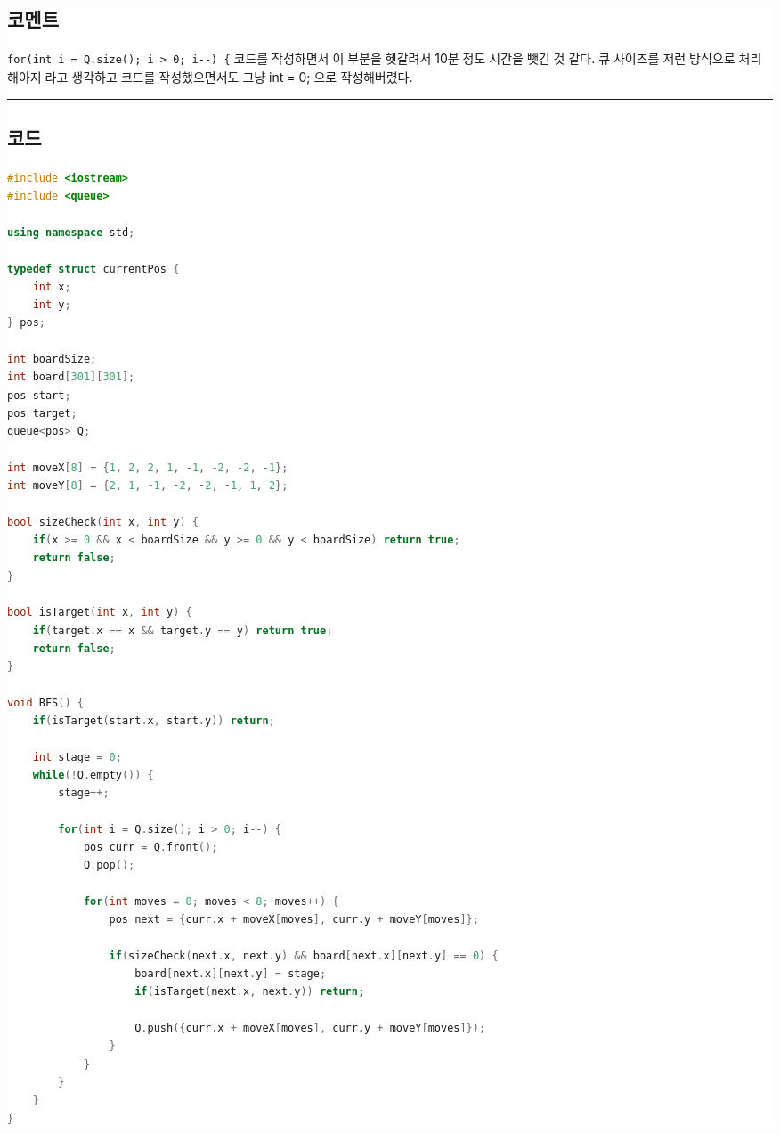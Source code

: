 
## 코멘트

`for(int i = Q.size(); i > 0; i--) {` 코드를 작성하면서 이 부분을 헷갈려서 10분 정도 시간을 뺏긴 것 같다. 큐 사이즈를 저런 방식으로 처리해아지 라고 생각하고 코드를 작성했으면서도 그냥 int = 0; 으로 작성해버렸다. 

---

## 코드

```cpp
#include <iostream>
#include <queue>
    
using namespace std;

typedef struct currentPos {
    int x;
    int y;
} pos;

int boardSize;
int board[301][301];
pos start;
pos target;
queue<pos> Q;

int moveX[8] = {1, 2, 2, 1, -1, -2, -2, -1};
int moveY[8] = {2, 1, -1, -2, -2, -1, 1, 2};

bool sizeCheck(int x, int y) {
    if(x >= 0 && x < boardSize && y >= 0 && y < boardSize) return true;
    return false;
}

bool isTarget(int x, int y) {
    if(target.x == x && target.y == y) return true;
    return false;
}

void BFS() {
    if(isTarget(start.x, start.y)) return;
    
    int stage = 0;
    while(!Q.empty()) {
        stage++;
        
        for(int i = Q.size(); i > 0; i--) {
            pos curr = Q.front();
            Q.pop();
            
            for(int moves = 0; moves < 8; moves++) {
                pos next = {curr.x + moveX[moves], curr.y + moveY[moves]};
                
                if(sizeCheck(next.x, next.y) && board[next.x][next.y] == 0) {
                    board[next.x][next.y] = stage;
                    if(isTarget(next.x, next.y)) return;
                    
                    Q.push({curr.x + moveX[moves], curr.y + moveY[moves]});
                }
            }
        }
    }
}
```
